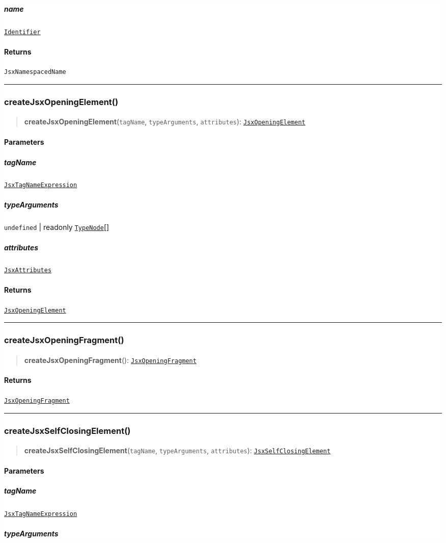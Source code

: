 ##### name

[`Identifier`](Identifier-1.md)

#### Returns

`JsxNamespacedName`

***

### createJsxOpeningElement()

> **createJsxOpeningElement**(`tagName`, `typeArguments`, `attributes`): [`JsxOpeningElement`](JsxOpeningElement.md)

#### Parameters

##### tagName

[`JsxTagNameExpression`](../type-aliases/JsxTagNameExpression.md)

##### typeArguments

`undefined` | readonly [`TypeNode`](TypeNode.md)[]

##### attributes

[`JsxAttributes`](JsxAttributes.md)

#### Returns

[`JsxOpeningElement`](JsxOpeningElement.md)

***

### createJsxOpeningFragment()

> **createJsxOpeningFragment**(): [`JsxOpeningFragment`](JsxOpeningFragment.md)

#### Returns

[`JsxOpeningFragment`](JsxOpeningFragment.md)

***

### createJsxSelfClosingElement()

> **createJsxSelfClosingElement**(`tagName`, `typeArguments`, `attributes`): [`JsxSelfClosingElement`](JsxSelfClosingElement.md)

#### Parameters

##### tagName

[`JsxTagNameExpression`](../type-aliases/JsxTagNameExpression.md)

##### typeArguments

